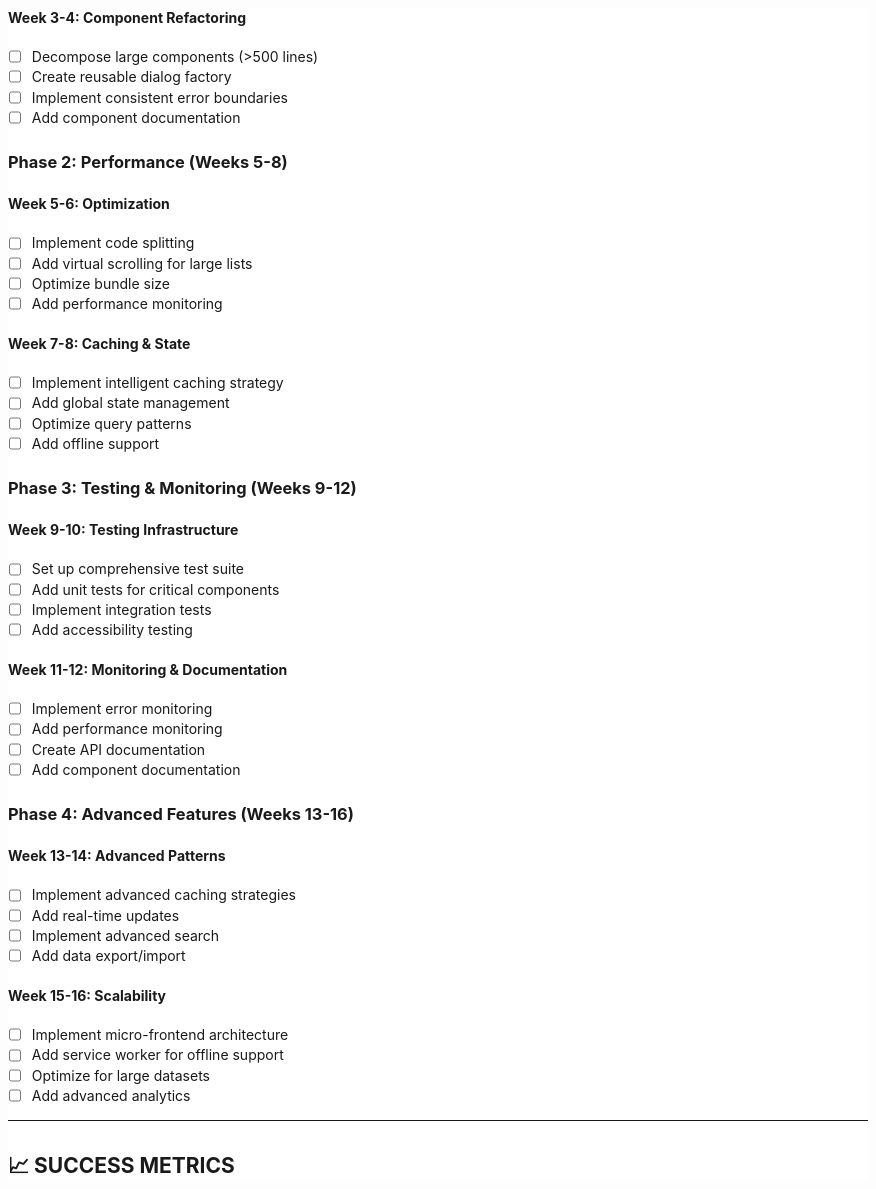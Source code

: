 #### Week 3-4: Component Refactoring
- [ ] Decompose large components (>500 lines)
- [ ] Create reusable dialog factory
- [ ] Implement consistent error boundaries
- [ ] Add component documentation

### **Phase 2: Performance (Weeks 5-8)**

#### Week 5-6: Optimization
- [ ] Implement code splitting
- [ ] Add virtual scrolling for large lists
- [ ] Optimize bundle size
- [ ] Add performance monitoring

#### Week 7-8: Caching & State
- [ ] Implement intelligent caching strategy
- [ ] Add global state management
- [ ] Optimize query patterns
- [ ] Add offline support

### **Phase 3: Testing & Monitoring (Weeks 9-12)**

#### Week 9-10: Testing Infrastructure
- [ ] Set up comprehensive test suite
- [ ] Add unit tests for critical components
- [ ] Implement integration tests
- [ ] Add accessibility testing

#### Week 11-12: Monitoring & Documentation
- [ ] Implement error monitoring
- [ ] Add performance monitoring
- [ ] Create API documentation
- [ ] Add component documentation

### **Phase 4: Advanced Features (Weeks 13-16)**

#### Week 13-14: Advanced Patterns
- [ ] Implement advanced caching strategies
- [ ] Add real-time updates
- [ ] Implement advanced search
- [ ] Add data export/import

#### Week 15-16: Scalability
- [ ] Implement micro-frontend architecture
- [ ] Add service worker for offline support
- [ ] Optimize for large datasets
- [ ] Add advanced analytics

---

## 📈 **SUCCESS METRICS**
